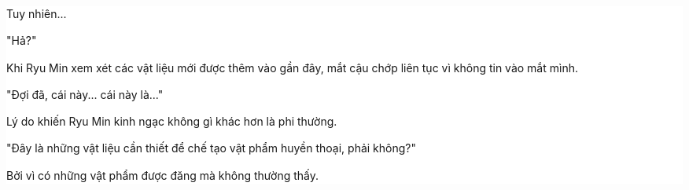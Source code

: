 Tuy nhiên...

"Hả?"

Khi Ryu Min xem xét các vật liệu mới được thêm vào gần đây, mắt cậu chớp liên tục vì không tin vào mắt mình.

"Đợi đã, cái này... cái này là..."

Lý do khiến Ryu Min kinh ngạc không gì khác hơn là phi thường.

"Đây là những vật liệu cần thiết để chế tạo vật phẩm huyền thoại, phải không?"

Bởi vì có những vật phẩm được đăng mà không thường thấy.